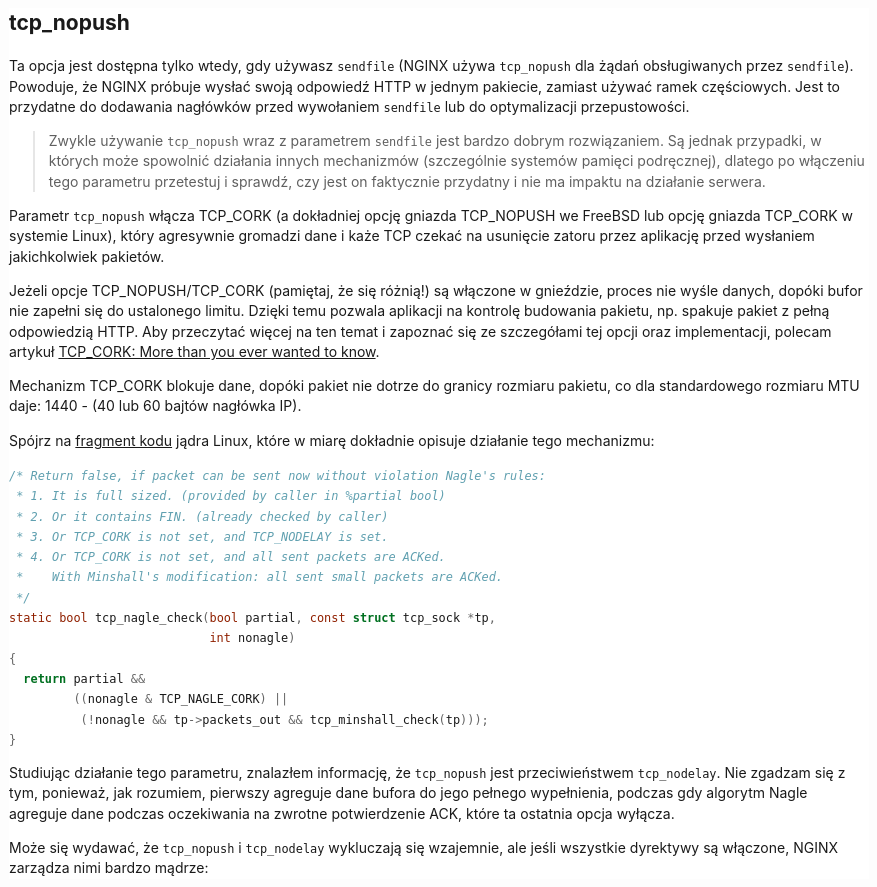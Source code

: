 ## tcp_nopush

Ta opcja jest dostępna tylko wtedy, gdy używasz `sendfile` (NGINX używa `tcp_nopush` dla żądań obsługiwanych przez `sendfile`). Powoduje, że NGINX próbuje wysłać swoją odpowiedź HTTP w jednym pakiecie, zamiast używać ramek częściowych. Jest to przydatne do dodawania nagłówków przed wywołaniem `sendfile` lub do optymalizacji przepustowości.

  > Zwykle używanie `tcp_nopush` wraz z parametrem `sendfile` jest bardzo dobrym rozwiązaniem. Są jednak przypadki, w których może spowolnić działania innych mechanizmów (szczególnie systemów pamięci podręcznej), dlatego po włączeniu tego parametru przetestuj i sprawdź, czy jest on faktycznie przydatny i nie ma impaktu na działanie serwera.

Parametr `tcp_nopush` włącza <span class="h-b">TCP_CORK</span> (a dokładniej opcję gniazda <span class="h-b">TCP_NOPUSH</span> we FreeBSD lub opcję gniazda <span class="h-b">TCP_CORK</span> w systemie Linux), który agresywnie gromadzi dane i każe TCP czekać na usunięcie zatoru przez aplikację przed wysłaniem jakichkolwiek pakietów.

Jeżeli opcje <span class="h-b">TCP_NOPUSH/TCP_CORK</span> (pamiętaj, że się różnią!) są włączone w gnieździe, proces nie wyśle danych, dopóki bufor nie zapełni się do ustalonego limitu. Dzięki temu pozwala aplikacji na kontrolę budowania pakietu, np. spakuje pakiet z pełną odpowiedzią HTTP. Aby przeczytać więcej na ten temat i zapoznać się ze szczegółami tej opcji oraz implementacji, polecam artykuł [TCP_CORK: More than you ever wanted to know](https://baus.net/on-tcp_cork/).

Mechanizm <span class="h-b">TCP_CORK</span> blokuje dane, dopóki pakiet nie dotrze do granicy rozmiaru pakietu, co dla standardowego rozmiaru MTU daje: <span class="h-b">1440 - (40 lub 60 bajtów nagłówka IP)</span>.

Spójrz na [fragment kodu](https://git.kernel.org/pub/scm/linux/kernel/git/stable/linux.git/tree/net/ipv4/tcp_output.c#n1768) jądra Linux, które w miarę dokładnie opisuje działanie tego mechanizmu:

```c
/* Return false, if packet can be sent now without violation Nagle's rules:
 * 1. It is full sized. (provided by caller in %partial bool)
 * 2. Or it contains FIN. (already checked by caller)
 * 3. Or TCP_CORK is not set, and TCP_NODELAY is set.
 * 4. Or TCP_CORK is not set, and all sent packets are ACKed.
 *    With Minshall's modification: all sent small packets are ACKed.
 */
static bool tcp_nagle_check(bool partial, const struct tcp_sock *tp,
                            int nonagle)
{
  return partial &&
         ((nonagle & TCP_NAGLE_CORK) ||
          (!nonagle && tp->packets_out && tcp_minshall_check(tp)));
}
```

Studiując działanie tego parametru, znalazłem informację, że `tcp_nopush` jest przeciwieństwem `tcp_nodelay`. Nie zgadzam się z tym, ponieważ, jak rozumiem, pierwszy agreguje dane bufora do jego pełnego wypełnienia, podczas gdy algorytm Nagle agreguje dane podczas oczekiwania na zwrotne potwierdzenie ACK, które ta ostatnia opcja wyłącza.

Może się wydawać, że `tcp_nopush` i `tcp_nodelay` wykluczają się wzajemnie, ale jeśli wszystkie dyrektywy są włączone, NGINX zarządza nimi bardzo mądrze:
